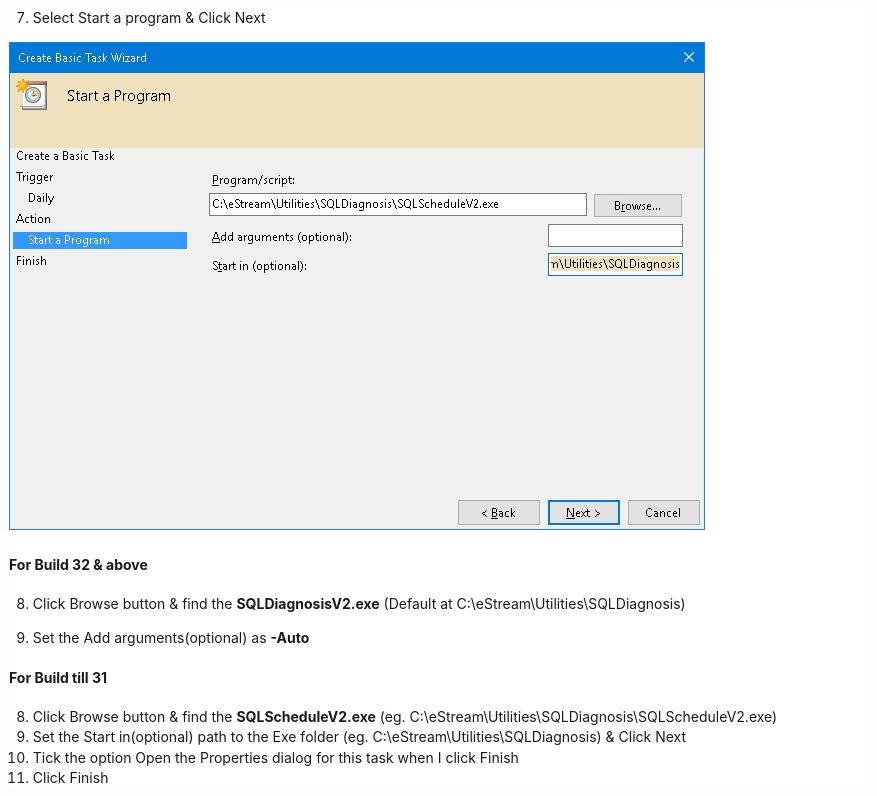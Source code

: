 7. Select Start a program & Click Next

![20](../../static/img/others/yc20-diagnosis.jpg)

#### For Build 32 & above

8. Click Browse button & find the **SQLDiagnosisV2.exe** (Default at C:\eStream\Utilities\SQLDiagnosis)

9. Set the Add arguments(optional) as **-Auto**

#### For Build till 31

8. Click Browse button & find the **SQLScheduleV2.exe** (eg. C:\eStream\Utilities\SQLDiagnosis\SQLScheduleV2.exe)
9. Set the Start in(optional) path to the Exe folder (eg. C:\eStream\Utilities\SQLDiagnosis) & Click Next
10. Tick the option Open the Properties dialog for this task when I click Finish
11. Click Finish
